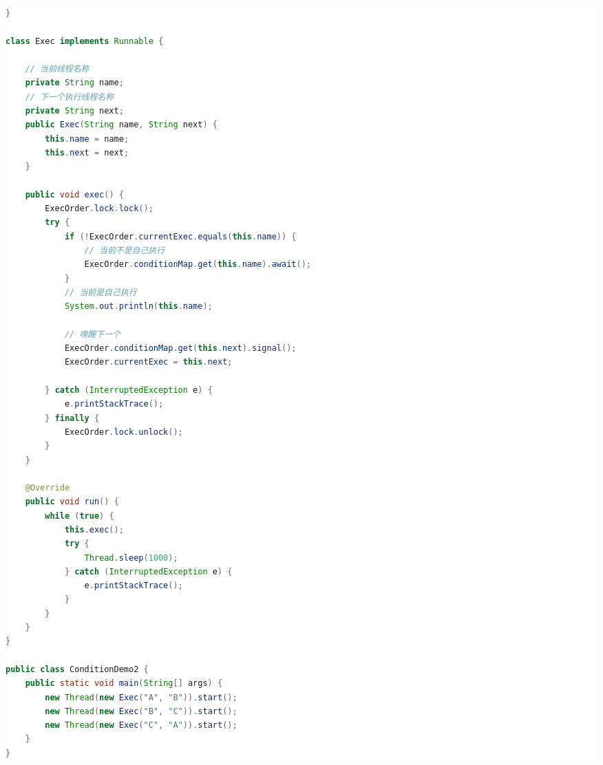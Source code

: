 ```java
}

class Exec implements Runnable {

    // 当前线程名称
    private String name;
    // 下一个执行线程名称
    private String next;
    public Exec(String name, String next) {
        this.name = name;
        this.next = next;
    }

    public void exec() {
        ExecOrder.lock.lock();
        try {
            if (!ExecOrder.currentExec.equals(this.name)) {
                // 当前不是自己执行
                ExecOrder.conditionMap.get(this.name).await();
            }
            // 当前是自己执行
            System.out.println(this.name);

            // 唤醒下一个
            ExecOrder.conditionMap.get(this.next).signal();
            ExecOrder.currentExec = this.next;

        } catch (InterruptedException e) {
            e.printStackTrace();
        } finally {
            ExecOrder.lock.unlock();
        }
    }

    @Override
    public void run() {
        while (true) {
            this.exec();
            try {
                Thread.sleep(1000);
            } catch (InterruptedException e) {
                e.printStackTrace();
            }
        }
    }
}

public class ConditionDemo2 {
    public static void main(String[] args) {
        new Thread(new Exec("A", "B")).start();
        new Thread(new Exec("B", "C")).start();
        new Thread(new Exec("C", "A")).start();
    }
}
```
